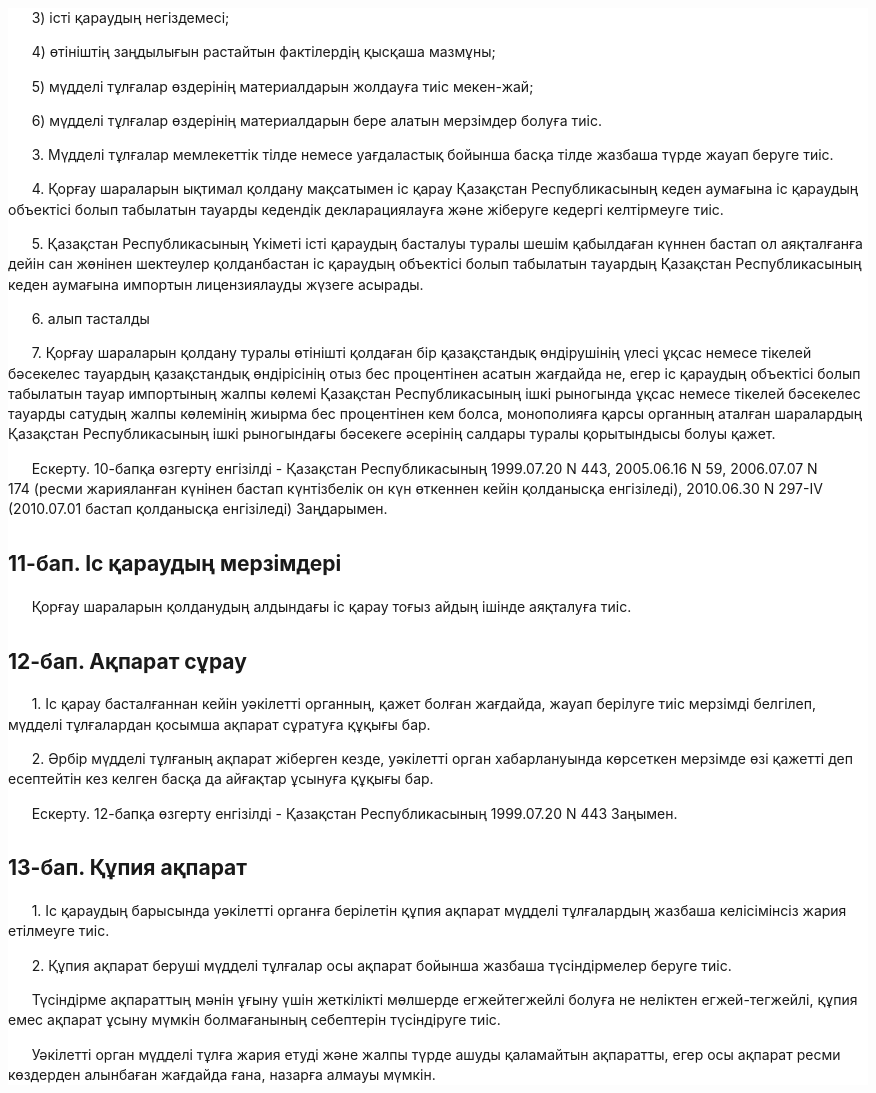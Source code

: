       3) істі қараудың негіздемесі;

      4) өтініштің заңдылығын растайтын фактілердің қысқаша мазмұны;

      5) мүдделі тұлғалар өздерінің материалдарын жолдауға тиіс мекен-жай;

      6) мүдделі тұлғалар өздерінің материалдарын бере алатын мерзімдер болуға тиіс.

      3. Мүдделі тұлғалар мемлекеттік тілде немесе уағдаластық бойынша басқа тілде жазбаша түрде жауап беруге тиіс.

      4. Қорғау шараларын ықтимал қолдану мақсатымен іс қарау Қазақстан Республикасының кеден аумағына іс қараудың объектісі болып табылатын тауарды кедендік декларациялауға және жіберуге кедергі келтірмеуге тиіс.

      5. Қазақстан Республикасының Үкіметі істі қараудың басталуы туралы шешім қабылдаған күннен бастап ол аяқталғанға дейін сан жөнінен шектеулер қолданбастан іс қараудың объектісі болып табылатын тауардың Қазақстан Республикасының кеден аумағына импортын лицензиялауды жүзеге асырады.

      6. алып тасталды

      7. Қорғау шараларын қолдану туралы өтінішті қолдаған бір қазақстандық өндірушінің үлесі ұқсас немесе тікелей бәсекелес тауардың қазақстандық өндірісінің отыз бес процентінен асатын жағдайда не, егер іс қараудың объектісі болып табылатын тауар импортының жалпы көлемі Қазақстан Республикасының ішкі рыногында ұқсас немесе тікелей бәсекелес тауарды сатудың жалпы көлемінің жиырма бес процентінен кем болса, монополияға қарсы органның аталған шаралардың Қазақстан Республикасының ішкі рыногындағы бәсекеге әсерінің салдары туралы қорытындысы болуы қажет.

      Ескерту. 10-бапқа өзгерту енгізілді - Қазақстан Республикасының 1999.07.20 N 443, 2005.06.16 N 59, 2006.07.07 N 174 (ресми жарияланған күнінен бастап күнтізбелік он күн өткеннен кейін қолданысқа енгізіледі), 2010.06.30 N 297-IV (2010.07.01 бастап қолданысқа енгізіледі) Заңдарымен.

## 11-бап. Іс қараудың мерзімдері

      Қорғау шараларын қолданудың алдындағы іс қарау тоғыз айдың ішінде аяқталуға тиіс.

## 12-бап. Ақпарат сұрау

      1. Іс қарау басталғаннан кейін уәкілетті органның, қажет болған жағдайда, жауап берілуге тиіс мерзімді белгілеп, мүдделі тұлғалардан қосымша ақпарат сұратуға құқығы бар.

      2. Әрбір мүдделі тұлғаның ақпарат жіберген кезде, уәкілетті орган хабарлануында көрсеткен мерзімде өзі қажетті деп есептейтін кез келген басқа да айғақтар ұсынуға құқығы бар.

      Ескерту. 12-бапқа өзгерту енгізілді - Қазақстан Республикасының 1999.07.20 N 443 Заңымен.

## 13-бап. Құпия ақпарат

      1. Іс қараудың барысында уәкілетті органға берілетін құпия ақпарат мүдделі тұлғалардың жазбаша келісімінсіз жария етілмеуге тиіс.

      2. Құпия ақпарат беруші мүдделі тұлғалар осы ақпарат бойынша жазбаша түсіндірмелер беруге тиіс.

      Түсіндірме ақпараттың мәнін ұғыну үшін жеткілікті мөлшерде егжейтегжейлі болуға не неліктен егжей-тегжейлі, құпия емес ақпарат ұсыну мүмкін болмағанының себептерін түсіндіруге тиіс.

      Уәкілетті орган мүдделi тұлға жария етудi және жалпы түрде ашуды қаламайтын ақпаратты, егер осы ақпарат ресми көздерден алынбаған жағдайда ғана, назарға алмауы мүмкiн.
